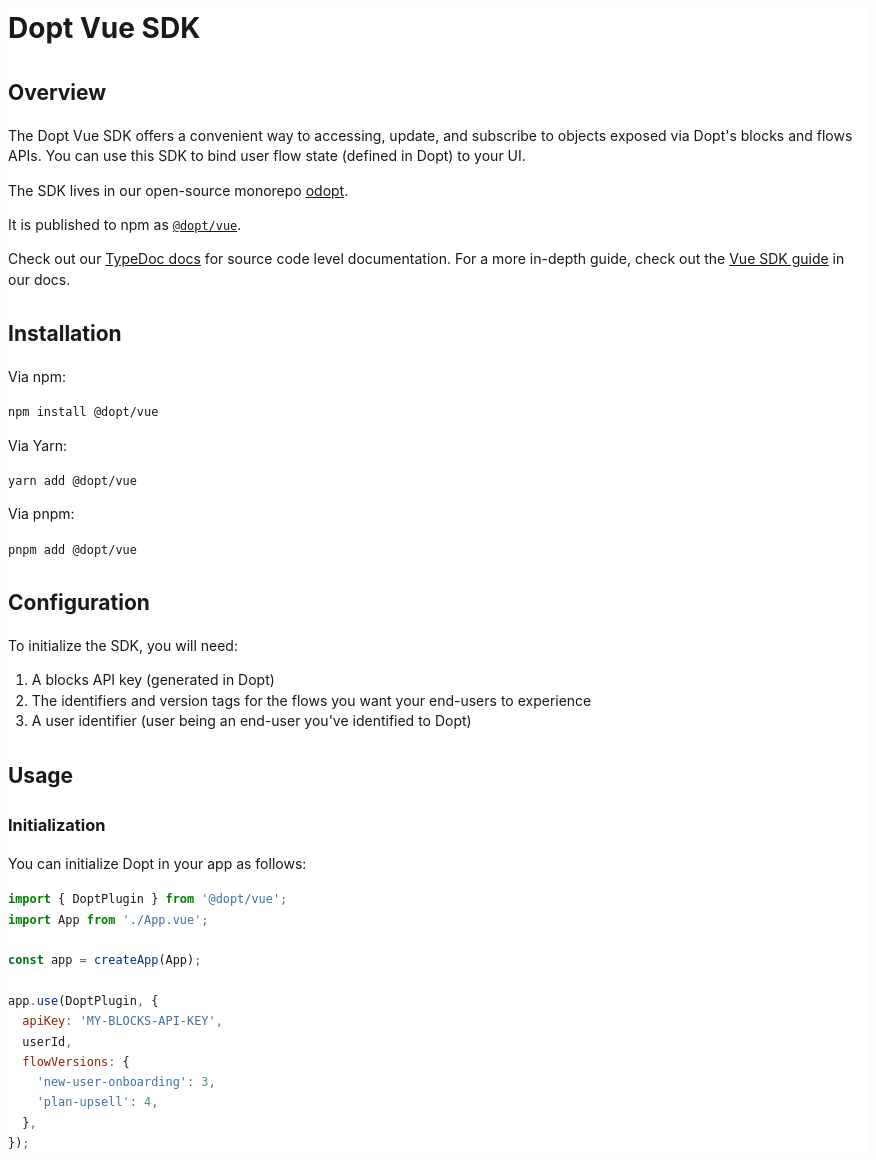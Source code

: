 # Dopt Vue SDK

## Overview

The Dopt Vue SDK offers a convenient way to accessing, update, and subscribe to objects exposed via Dopt's blocks and flows APIs. You can use this SDK to bind user flow state (defined in Dopt) to your UI.

The SDK lives in our open-source monorepo [odopt](https://github.com/dopt/odopt).

It is published to npm as [`@dopt/vue`](https://www.npmjs.com/package/@dopt/vue).

Check out our [TypeDoc docs](https://docs.dopt.com/sdks/vue/modules/) for source code level documentation. For a more in-depth guide, check out the [Vue SDK guide](https://docs.dopt.com/build/vue-sdk/) in our docs.

## Installation

Via npm:

```bash
npm install @dopt/vue
```

Via Yarn:

```bash
yarn add @dopt/vue
```

Via pnpm:

```bash
pnpm add @dopt/vue
```

## Configuration

To initialize the SDK, you will need:

1. A blocks API key (generated in Dopt)
1. The identifiers and version tags for the flows you want your end-users to experience
1. A user identifier (user being an end-user you've identified to Dopt)

## Usage

### Initialization

You can initialize Dopt in your app as follows:

```js
import { DoptPlugin } from '@dopt/vue';
import App from './App.vue';

const app = createApp(App);

app.use(DoptPlugin, {
  apiKey: 'MY-BLOCKS-API-KEY',
  userId,
  flowVersions: {
    'new-user-onboarding': 3,
    'plan-upsell': 4,
  },
});
```
